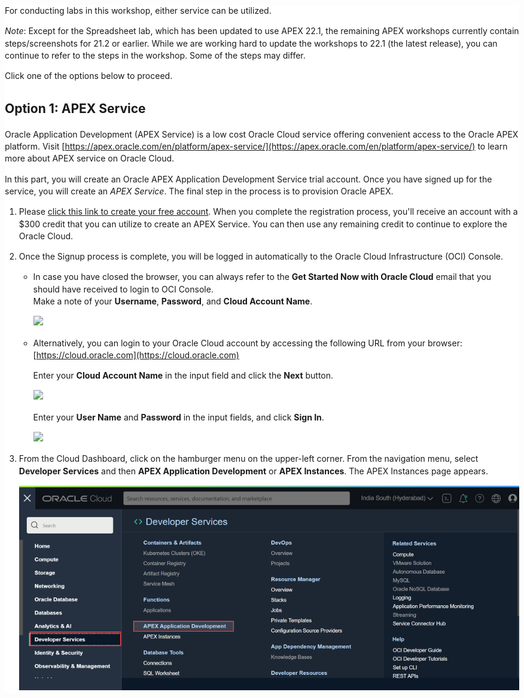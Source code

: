 For conducting labs in this workshop, either service can be utilized.

*Note*: Except for the Spreadsheet lab, which has been updated to use APEX 22.1, the remaining APEX workshops currently contain steps/screenshots for 21.2 or earlier. While we are working hard to update the workshops to 22.1 (the latest release), you can continue to refer to the steps in the workshop. Some of the steps may differ.

Click one of the options below to proceed.

## **Option 1**: APEX Service
Oracle Application Development (APEX Service) is a low cost Oracle Cloud service offering convenient access to the Oracle APEX platform. Visit [https://apex.oracle.com/en/platform/apex-service/](https://apex.oracle.com/en/platform/apex-service/) to learn more about APEX service on Oracle Cloud.

In this part, you will create an Oracle APEX Application Development Service trial account. Once you have signed up for the service, you will create an *APEX Service*. The final step in the process is to provision Oracle APEX.

1.  Please [click this link to create your free account](https://signup.cloud.oracle.com/). When you complete the registration process, you'll receive an account with a $300 credit that you can utilize to create an APEX Service. You can then use any remaining credit to continue to explore the Oracle Cloud.

2.  Once the Signup process is complete, you will be logged in automatically to the Oracle Cloud Infrastructure (OCI) Console.
    -  In case you have closed the browser, you can always refer to the **Get Started Now with Oracle Cloud** email that you should have received to login to OCI Console.   
    Make a note of your **Username**, **Password**, and **Cloud Account Name**.

        ![](images/get-started-email.png " ")

    - Alternatively, you can login to your Oracle Cloud account by accessing the following URL from your browser:       
    [https://cloud.oracle.com](https://cloud.oracle.com)

        Enter your **Cloud Account Name** in the input field and click the **Next** button.

        ![](images/enter-oracle-cloud-account-name.png " ")

        Enter your **User Name** and **Password** in the input fields, and click **Sign In**.

        ![](images/enter-user-name-and-password.png " ")

3. From the Cloud Dashboard, click on the hamburger menu on the upper-left corner. From the navigation menu, select **Developer Services** and then **APEX Application Development** or **APEX Instances**. The APEX Instances page appears.
    
    ![](images/navigate-to-APEX-service.png " ")
    